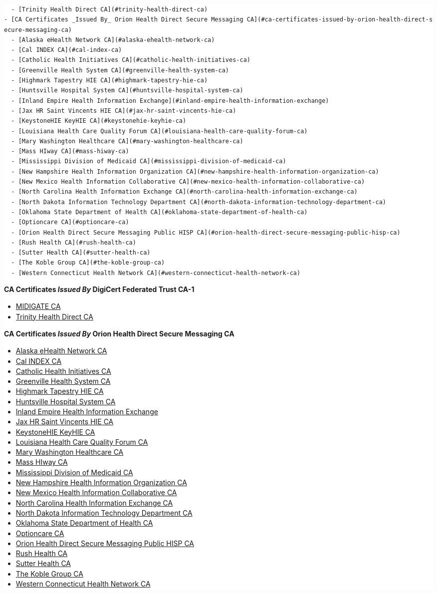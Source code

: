       - [Trinity Health Direct CA](#trinity-health-direct-ca)
    - [CA Certificates _Issued By_ Orion Health Direct Secure Messaging CA](#ca-certificates-issued-by-orion-health-direct-secure-messaging-ca)
      - [Alaska eHealth Network CA](#alaska-ehealth-network-ca)
      - [Cal INDEX CA](#cal-index-ca)
      - [Catholic Health Initiatives CA](#catholic-health-initiatives-ca)
      - [Greenville Health System CA](#greenville-health-system-ca)
      - [Highmark Tapestry HIE CA](#highmark-tapestry-hie-ca)
      - [Huntsville Hospital System CA](#huntsville-hospital-system-ca)
      - [Inland Empire Health Information Exchange](#inland-empire-health-information-exchange)
      - [Jax HR Saint Vincents HIE CA](#jax-hr-saint-vincents-hie-ca)
      - [KeystoneHIE KeyHIE CA](#keystonehie-keyhie-ca)
      - [Louisiana Health Care Quality Forum CA](#louisiana-health-care-quality-forum-ca)
      - [Mary Washington Healthcare CA](#mary-washington-healthcare-ca)
      - [Mass HIway CA](#mass-hiway-ca)
      - [Mississippi Division of Medicaid CA](#mississippi-division-of-medicaid-ca)
      - [New Hampshire Health Information Organization CA](#new-hampshire-health-information-organization-ca)
      - [New Mexico Health Information Collaborative CA](#new-mexico-health-information-collaborative-ca)
      - [North Carolina Health Information Exchange CA](#north-carolina-health-information-exchange-ca)
      - [North Dakota Information Technology Department CA](#north-dakota-information-technology-department-ca)
      - [Oklahoma State Department of Health CA](#oklahoma-state-department-of-health-ca)
      - [Optioncare CA](#optioncare-ca)
      - [Orion Health Direct Secure Messaging Public HISP CA](#orion-health-direct-secure-messaging-public-hisp-ca)
      - [Rush Health CA](#rush-health-ca)
      - [Sutter Health CA](#sutter-health-ca)
      - [The Koble Group CA](#the-koble-group-ca)
      - [Western Connecticut Health Network CA](#western-connecticut-health-network-ca)


**CA Certificates _Issued By_ DigiCert Federated Trust CA-1**   
 
- [MIDIGATE CA](#midigate-ca)  
- [Trinity Health Direct CA](#trinity-health-direct-ca)  

**CA Certificates _Issued By_ Orion Health Direct Secure Messaging CA**  

- [Alaska eHealth Network CA](#alaska-ehealth-network-ca)  
- [Cal INDEX CA](#cal-index-ca)  
- [Catholic Health Initiatives CA](#catholic-health-initiatives-ca)  
- [Greenville Health System CA](#greenville-health-system-ca)  
- [Highmark Tapestry HIE CA](#highmark-tapestry-hie-ca)  
- [Huntsville Hospital System CA](#huntsville-hospital-system-ca)  
- [Inland Empire Health Information Exchange](#inland-empire-health-information-exchange)  
- [Jax HR Saint Vincents HIE CA](#jax-hr-saint-vincents-hie-ca)  
- [KeystoneHIE KeyHIE CA](#keystonehie-keyhie-ca)  
- [Louisiana Health Care Quality Forum CA](#louisiana-health-care-quality-forum-ca)  
- [Mary Washington Healthcare CA](#mary-washington-healthcare-ca)  
- [Mass HIway CA](#mass-hiway-ca)  
- [Mississippi Division of Medicaid CA](#mississippi-division-of-medicaid-ca)  
- [New Hampshire Health Information Organization CA](#new-hampshire-health-information-organization-ca)  
- [New Mexico Health Information Collaborative CA](#new-mexico-health-information-collaborative-ca)  
- [North Carolina Health Information Exchange CA](#north-carolina-health-information-exchange-ca)  
- [North Dakota Information Technology Department CA](#north-dakota-information-technology-department-ca)  
- [Oklahoma State Department of Health CA](#oklahoma-state-department-of-health-ca)  
- [Optioncare CA](#optioncare-ca)  
- [Orion Health Direct Secure Messaging Public HISP CA](#orion-health-direct-secure-messaging-public-hisp-ca)  
- [Rush Health CA](#rush-health-ca)  
- [Sutter Health CA](#sutter-health-ca)  
- [The Koble Group CA](#the-koble-group-ca)  
- [Western Connecticut Health Network CA](#western-connecticut-health-network-ca)  